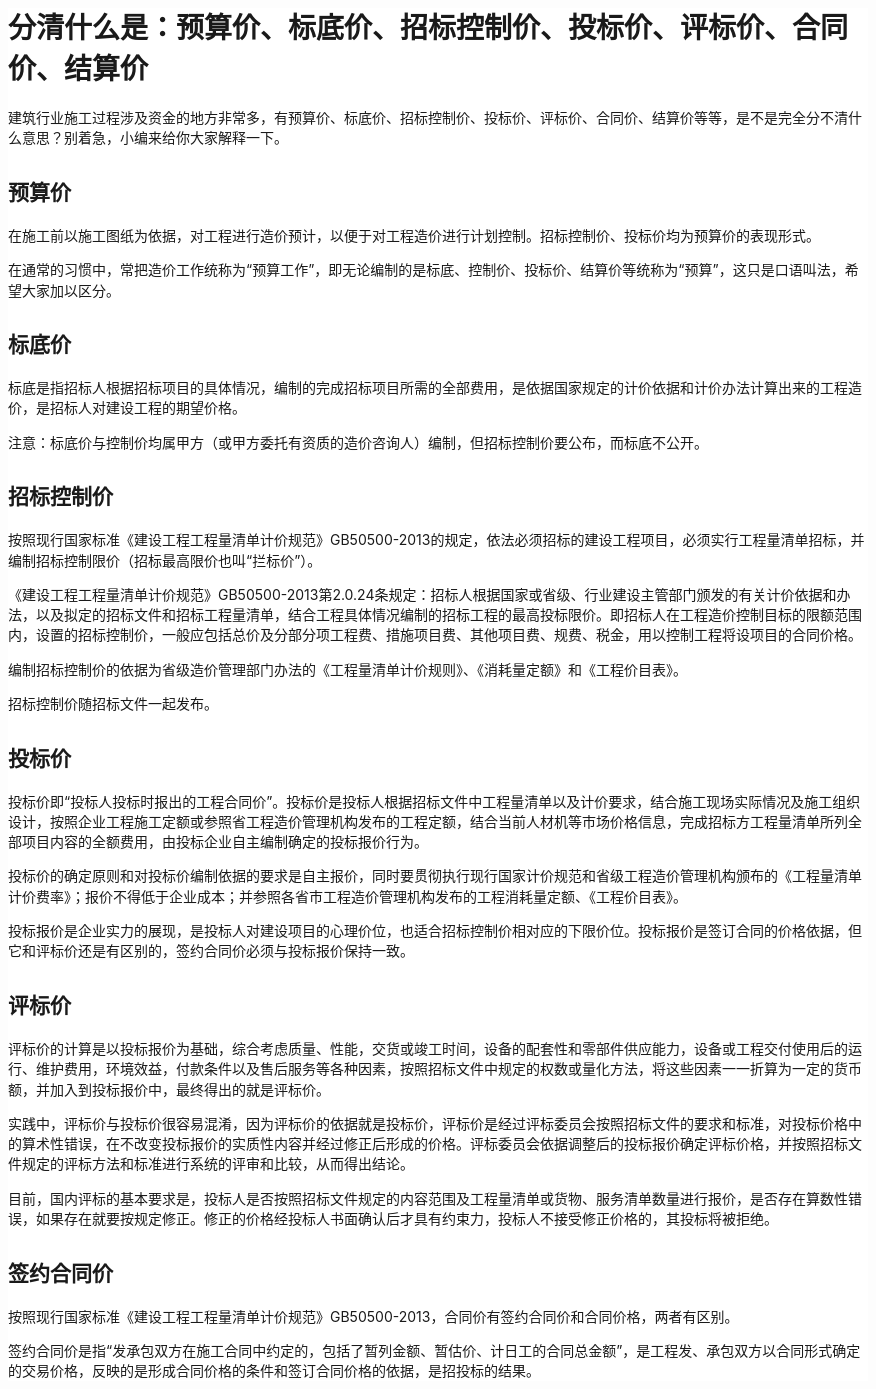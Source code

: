 # 分清什么是：预算价、标底价、招标控制价、投标价、评标价、合同价、结算价


建筑行业施工过程涉及资金的地方非常多，有预算价、标底价、招标控制价、投标价、评标价、合同价、结算价等等，是不是完全分不清什么意思？别着急，小编来给你大家解释一下。

## 预算价

在施工前以施工图纸为依据，对工程进行造价预计，以便于对工程造价进行计划控制。招标控制价、投标价均为预算价的表现形式。

在通常的习惯中，常把造价工作统称为“预算工作”，即无论编制的是标底、控制价、投标价、结算价等统称为“预算”，这只是口语叫法，希望大家加以区分。

## 标底价

标底是指招标人根据招标项目的具体情况，编制的完成招标项目所需的全部费用，是依据国家规定的计价依据和计价办法计算出来的工程造价，是招标人对建设工程的期望价格。

注意：标底价与控制价均属甲方（或甲方委托有资质的造价咨询人）编制，但招标控制价要公布，而标底不公开。

## 招标控制价

按照现行国家标准《建设工程工程量清单计价规范》GB50500-2013的规定，依法必须招标的建设工程项目，必须实行工程量清单招标，并编制招标控制限价（招标最高限价也叫“拦标价”）。

《建设工程工程量清单计价规范》GB50500-2013第2.0.24条规定：招标人根据国家或省级、行业建设主管部门颁发的有关计价依据和办法，以及拟定的招标文件和招标工程量清单，结合工程具体情况编制的招标工程的最高投标限价。即招标人在工程造价控制目标的限额范围内，设置的招标控制价，一般应包括总价及分部分项工程费、措施项目费、其他项目费、规费、税金，用以控制工程将设项目的合同价格。

编制招标控制价的依据为省级造价管理部门办法的《工程量清单计价规则》、《消耗量定额》和《工程价目表》。

招标控制价随招标文件一起发布。

## 投标价

投标价即“投标人投标时报出的工程合同价”。投标价是投标人根据招标文件中工程量清单以及计价要求，结合施工现场实际情况及施工组织设计，按照企业工程施工定额或参照省工程造价管理机构发布的工程定额，结合当前人材机等市场价格信息，完成招标方工程量清单所列全部项目内容的全额费用，由投标企业自主编制确定的投标报价行为。

投标价的确定原则和对投标价编制依据的要求是自主报价，同时要贯彻执行现行国家计价规范和省级工程造价管理机构颁布的《工程量清单计价费率》；报价不得低于企业成本；并参照各省市工程造价管理机构发布的工程消耗量定额、《工程价目表》。

投标报价是企业实力的展现，是投标人对建设项目的心理价位，也适合招标控制价相对应的下限价位。投标报价是签订合同的价格依据，但它和评标价还是有区别的，签约合同价必须与投标报价保持一致。

## 评标价

评标价的计算是以投标报价为基础，综合考虑质量、性能，交货或竣工时间，设备的配套性和零部件供应能力，设备或工程交付使用后的运行、维护费用，环境效益，付款条件以及售后服务等各种因素，按照招标文件中规定的权数或量化方法，将这些因素一一折算为一定的货币额，并加入到投标报价中，最终得出的就是评标价。

实践中，评标价与投标价很容易混淆，因为评标价的依据就是投标价，评标价是经过评标委员会按照招标文件的要求和标准，对投标价格中的算术性错误，在不改变投标报价的实质性内容并经过修正后形成的价格。评标委员会依据调整后的投标报价确定评标价格，并按照招标文件规定的评标方法和标准进行系统的评审和比较，从而得出结论。

目前，国内评标的基本要求是，投标人是否按照招标文件规定的内容范围及工程量清单或货物、服务清单数量进行报价，是否存在算数性错误，如果存在就要按规定修正。修正的价格经投标人书面确认后才具有约束力，投标人不接受修正价格的，其投标将被拒绝。

## 签约合同价

按照现行国家标准《建设工程工程量清单计价规范》GB50500-2013，合同价有签约合同价和合同价格，两者有区别。

签约合同价是指“发承包双方在施工合同中约定的，包括了暂列金额、暂估价、计日工的合同总金额”，是工程发、承包双方以合同形式确定的交易价格，反映的是形成合同价格的条件和签订合同价格的依据，是招投标的结果。
